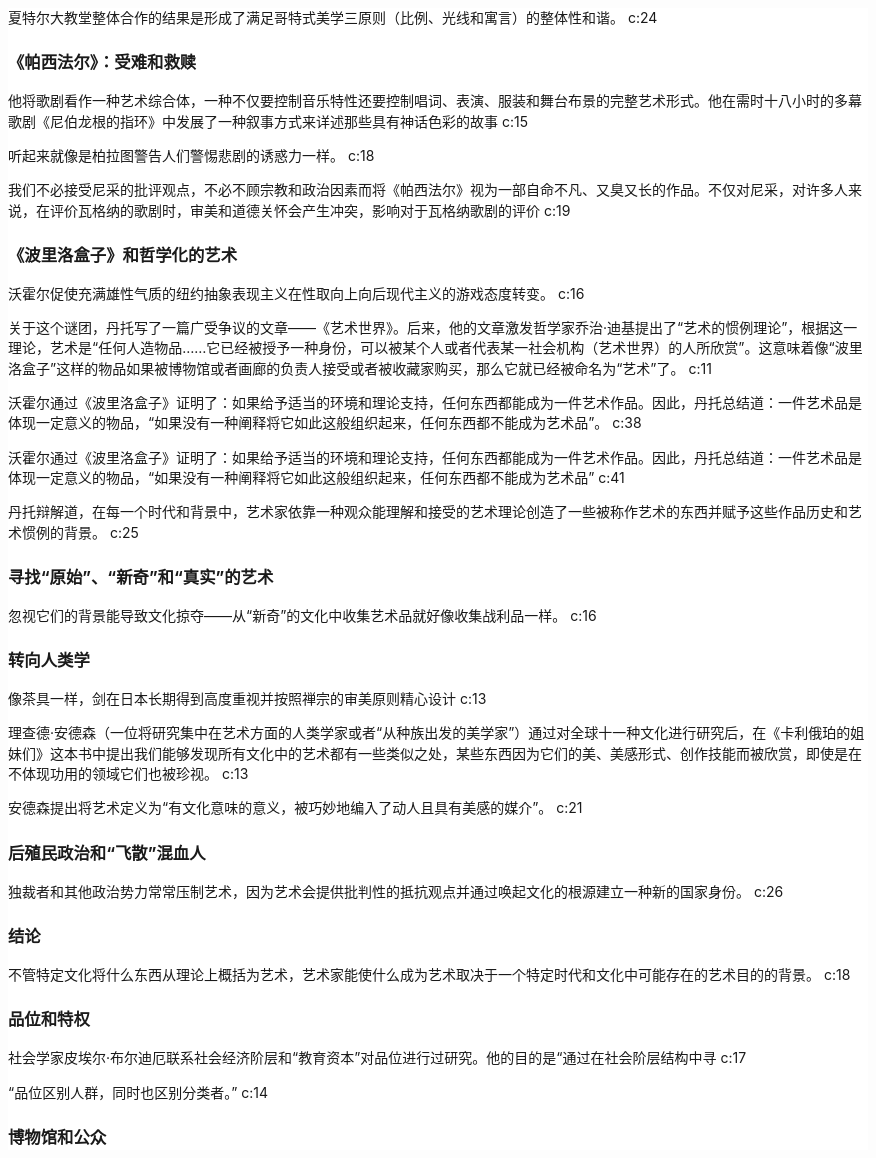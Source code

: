 夏特尔大教堂整体合作的结果是形成了满足哥特式美学三原则（比例、光线和寓言）的整体性和谐。 c:24

### 《帕西法尔》：受难和救赎

他将歌剧看作一种艺术综合体，一种不仅要控制音乐特性还要控制唱词、表演、服装和舞台布景的完整艺术形式。他在需时十八小时的多幕歌剧《尼伯龙根的指环》中发展了一种叙事方式来详述那些具有神话色彩的故事 c:15

听起来就像是柏拉图警告人们警惕悲剧的诱惑力一样。
 c:18

我们不必接受尼采的批评观点，不必不顾宗教和政治因素而将《帕西法尔》视为一部自命不凡、又臭又长的作品。不仅对尼采，对许多人来说，在评价瓦格纳的歌剧时，审美和道德关怀会产生冲突，影响对于瓦格纳歌剧的评价 c:19

### 《波里洛盒子》和哲学化的艺术

沃霍尔促使充满雄性气质的纽约抽象表现主义在性取向上向后现代主义的游戏态度转变。 c:16

关于这个谜团，丹托写了一篇广受争议的文章——《艺术世界》。后来，他的文章激发哲学家乔治·迪基提出了“艺术的惯例理论”，根据这一理论，艺术是“任何人造物品……它已经被授予一种身份，可以被某个人或者代表某一社会机构（艺术世界）的人所欣赏”。这意味着像“波里洛盒子”这样的物品如果被博物馆或者画廊的负责人接受或者被收藏家购买，那么它就已经被命名为“艺术”了。 c:11

沃霍尔通过《波里洛盒子》证明了：如果给予适当的环境和理论支持，任何东西都能成为一件艺术作品。因此，丹托总结道：一件艺术品是体现一定意义的物品，“如果没有一种阐释将它如此这般组织起来，任何东西都不能成为艺术品”。 c:38

沃霍尔通过《波里洛盒子》证明了：如果给予适当的环境和理论支持，任何东西都能成为一件艺术作品。因此，丹托总结道：一件艺术品是体现一定意义的物品，“如果没有一种阐释将它如此这般组织起来，任何东西都不能成为艺术品” c:41

丹托辩解道，在每一个时代和背景中，艺术家依靠一种观众能理解和接受的艺术理论创造了一些被称作艺术的东西并赋予这些作品历史和艺术惯例的背景。 c:25

### 寻找“原始”、“新奇”和“真实”的艺术

忽视它们的背景能导致文化掠夺——从“新奇”的文化中收集艺术品就好像收集战利品一样。 c:16

### 转向人类学

像茶具一样，剑在日本长期得到高度重视并按照禅宗的审美原则精心设计 c:13

理查德·安德森（一位将研究集中在艺术方面的人类学家或者“从种族出发的美学家”）通过对全球十一种文化进行研究后，在《卡利俄珀的姐妹们》这本书中提出我们能够发现所有文化中的艺术都有一些类似之处，某些东西因为它们的美、美感形式、创作技能而被欣赏，即使是在不体现功用的领域它们也被珍视。 c:13

安德森提出将艺术定义为“有文化意味的意义，被巧妙地编入了动人且具有美感的媒介”。 c:21

### 后殖民政治和“飞散”混血人

独裁者和其他政治势力常常压制艺术，因为艺术会提供批判性的抵抗观点并通过唤起文化的根源建立一种新的国家身份。 c:26

### 结论

不管特定文化将什么东西从理论上概括为艺术，艺术家能使什么成为艺术取决于一个特定时代和文化中可能存在的艺术目的的背景。 c:18

### 品位和特权

社会学家皮埃尔·布尔迪厄联系社会经济阶层和“教育资本”对品位进行过研究。他的目的是“通过在社会阶层结构中寻 c:17

“品位区别人群，同时也区别分类者。” c:14

### 博物馆和公众

